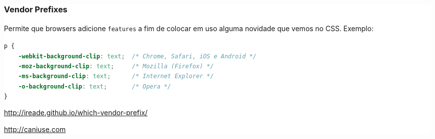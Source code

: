 ### Vendor Prefixes
Permite que browsers adicione `features` a fim de colocar em uso alguma novidade que vemos no CSS. Exemplo:
```css
p {
    -webkit-background-clip: text;  /* Chrome, Safari, iOS e Android */
    -moz-background-clip: text;     /* Mozilla (Firefox) */
    -ms-background-clip: text;      /* Internet Explorer */
    -o-background-clip: text;       /* Opera */
}
```
http://ireade.github.io/which-vendor-prefix/

http://caniuse.com
